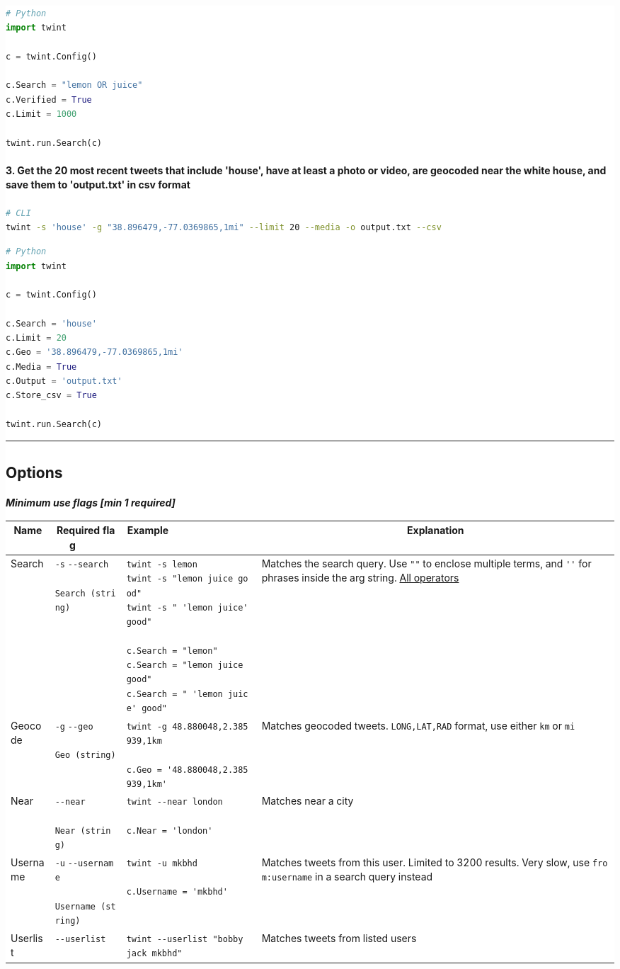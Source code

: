 ```py
# Python
import twint

c = twint.Config()

c.Search = "lemon OR juice"
c.Verified = True
c.Limit = 1000

twint.run.Search(c)
```

#### 3. Get the 20 most recent tweets that include 'house', have at least a photo or video, are geocoded near the white house, and save them to 'output.txt' in csv format

```bash
# CLI
twint -s 'house' -g "38.896479,-77.0369865,1mi" --limit 20 --media -o output.txt --csv
```

```py
# Python
import twint

c = twint.Config()

c.Search = 'house'
c.Limit = 20
c.Geo = '38.896479,-77.0369865,1mi'
c.Media = True
c.Output = 'output.txt'
c.Store_csv = True

twint.run.Search(c)
```

---

## Options

***Minimum use flags [min 1 required]***

Name | Required&nbsp;flag&nbsp;&nbsp;&nbsp;&nbsp;&nbsp;&nbsp;&nbsp;&nbsp;&nbsp;&nbsp; | Example&nbsp;&nbsp;&nbsp;&nbsp;&nbsp;&nbsp;&nbsp;&nbsp;&nbsp;&nbsp;&nbsp;&nbsp;&nbsp;&nbsp;&nbsp;&nbsp;&nbsp;&nbsp;&nbsp;&nbsp;&nbsp;&nbsp;&nbsp;&nbsp;&nbsp;&nbsp;&nbsp;&nbsp;&nbsp;&nbsp;&nbsp;&nbsp;&nbsp;&nbsp;&nbsp;&nbsp;&nbsp;&nbsp;&nbsp;&nbsp;&nbsp;&nbsp;&nbsp;&nbsp;&nbsp;&nbsp;&nbsp;&nbsp;&nbsp;&nbsp;&nbsp;&nbsp;&nbsp;&nbsp;&nbsp; | Explanation
---|---|---|---
Search | `-s` `--search` <br><br> `Search (string)` | `twint -s lemon`<br> `twint -s "lemon juice good"` <br> `twint -s " 'lemon juice' good"` <br><br> `c.Search = "lemon"` <br> `c.Search = "lemon juice good"` <br> `c.Search = " 'lemon juice' good"` |  Matches the search query. Use `""` to enclose multiple terms, and `''` for phrases inside the arg string. [All operators](https://developer.twitter.com/en/docs/tweets/search/guides/standard-operators)
Geocode | `-g` `--geo` <br><br> `Geo (string)` | `twint -g 48.880048,2.385939,1km` <br><br> `c.Geo = '48.880048,2.385939,1km'` | Matches geocoded tweets. `LONG,LAT,RAD` format, use either `km` or `mi`
Near | `--near` <br><br> `Near (string)` | `twint --near london` <br><br> `c.Near = 'london'` | Matches near a city
Username | `-u` `--username` <br><br> `Username (string)` | `twint -u mkbhd` <br><br> `c.Username = 'mkbhd'` | Matches tweets from this user. Limited to 3200 results. Very slow, use `from:username` in a search query instead
Userlist | `--userlist` | `twint --userlist "bobby jack mkbhd"` | Matches tweets from listed users
